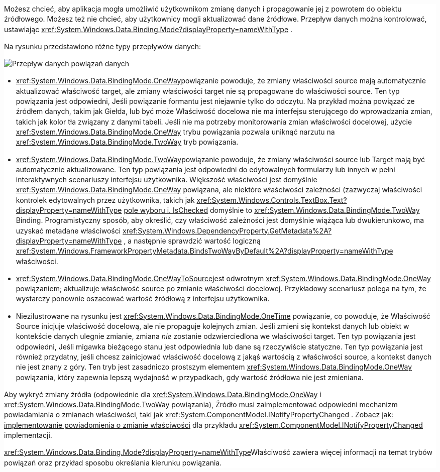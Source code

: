 Możesz chcieć, aby aplikacja mogła umożliwić użytkownikom zmianę danych i propagowanie jej z powrotem do obiektu źródłowego. Możesz też nie chcieć, aby użytkownicy mogli aktualizować dane źródłowe. Przepływ danych można kontrolować, ustawiając <xref:System.Windows.Data.Binding.Mode?displayProperty=nameWithType> .

Na rysunku przedstawiono różne typy przepływów danych:

![Przepływ danych powiązań danych](./media/data-binding-overview/databinding-dataflow.png "DataBinding_DataFlow")

- <xref:System.Windows.Data.BindingMode.OneWay>powiązanie powoduje, że zmiany właściwości source mają automatycznie aktualizować właściwość target, ale zmiany właściwości target nie są propagowane do właściwości source. Ten typ powiązania jest odpowiedni, Jeśli powiązanie formantu jest niejawnie tylko do odczytu. Na przykład można powiązać ze źródłem danych, takim jak Giełda, lub być może Właściwość docelowa nie ma interfejsu sterującego do wprowadzania zmian, takich jak kolor tła związany z danymi tabeli. Jeśli nie ma potrzeby monitorowania zmian właściwości docelowej, użycie <xref:System.Windows.Data.BindingMode.OneWay> trybu powiązania pozwala uniknąć narzutu na <xref:System.Windows.Data.BindingMode.TwoWay> tryb powiązania.

- <xref:System.Windows.Data.BindingMode.TwoWay>powiązanie powoduje, że zmiany właściwości source lub Target mają być automatycznie aktualizowane. Ten typ powiązania jest odpowiedni do edytowalnych formularzy lub innych w pełni interaktywnych scenariuszy interfejsu użytkownika. Większość właściwości jest domyślnie <xref:System.Windows.Data.BindingMode.OneWay> powiązana, ale niektóre właściwości zależności (zazwyczaj właściwości kontrolek edytowalnych przez użytkownika, takich jak <xref:System.Windows.Controls.TextBox.Text?displayProperty=nameWithType> [pole wyboru i. IsChecked](xref:System.Windows.Controls.Primitives.ToggleButton.IsChecked) domyślnie to <xref:System.Windows.Data.BindingMode.TwoWay> Binding. Programistyczny sposób, aby określić, czy właściwość zależności jest domyślnie wiążąca lub dwukierunkowo, ma uzyskać metadane właściwości <xref:System.Windows.DependencyProperty.GetMetadata%2A?displayProperty=nameWithType> , a następnie sprawdzić wartość logiczną <xref:System.Windows.FrameworkPropertyMetadata.BindsTwoWayByDefault%2A?displayProperty=nameWithType> właściwości.

- <xref:System.Windows.Data.BindingMode.OneWayToSource>jest odwrotnym <xref:System.Windows.Data.BindingMode.OneWay> powiązaniem; aktualizuje właściwość source po zmianie właściwości docelowej. Przykładowy scenariusz polega na tym, że wystarczy ponownie oszacować wartość źródłową z interfejsu użytkownika.

- Niezilustrowane na rysunku jest <xref:System.Windows.Data.BindingMode.OneTime> powiązanie, co powoduje, że Właściwość Source inicjuje właściwość docelową, ale nie propaguje kolejnych zmian. Jeśli zmieni się kontekst danych lub obiekt w kontekście danych ulegnie zmianie, zmiana *nie* zostanie odzwierciedlona we właściwości target. Ten typ powiązania jest odpowiedni, Jeśli migawka bieżącego stanu jest odpowiednia lub dane są rzeczywiście statyczne. Ten typ powiązania jest również przydatny, jeśli chcesz zainicjować właściwość docelową z jakąś wartością z właściwości source, a kontekst danych nie jest znany z góry. Ten tryb jest zasadniczo prostszym elementem <xref:System.Windows.Data.BindingMode.OneWay> powiązania, który zapewnia lepszą wydajność w przypadkach, gdy wartość źródłowa nie jest zmieniana.

Aby wykryć zmiany źródła (odpowiednie dla <xref:System.Windows.Data.BindingMode.OneWay> i <xref:System.Windows.Data.BindingMode.TwoWay> powiązania), Źródło musi zaimplementować odpowiedni mechanizm powiadamiania o zmianach właściwości, taki jak <xref:System.ComponentModel.INotifyPropertyChanged> . Zobacz [jak: implementowanie powiadomienia o zmianie właściwości](../../framework/wpf/data/how-to-implement-property-change-notification.md) dla przykładu <xref:System.ComponentModel.INotifyPropertyChanged> implementacji.

<xref:System.Windows.Data.Binding.Mode?displayProperty=nameWithType>Właściwość zawiera więcej informacji na temat trybów powiązań oraz przykład sposobu określania kierunku powiązania.
